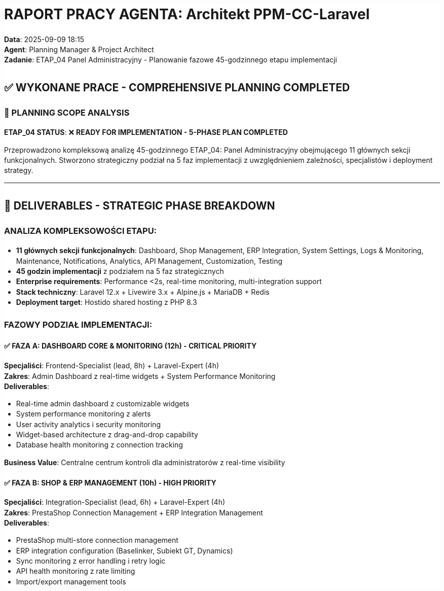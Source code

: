 # RAPORT PRACY AGENTA: Architekt PPM-CC-Laravel
**Data**: 2025-09-09 18:15  
**Agent**: Planning Manager & Project Architect  
**Zadanie**: ETAP_04 Panel Administracyjny - Planowanie fazowe 45-godzinnego etapu implementacji  

## ✅ WYKONANE PRACE - COMPREHENSIVE PLANNING COMPLETED

### 🎯 PLANNING SCOPE ANALYSIS
**ETAP_04 STATUS**: ❌ **READY FOR IMPLEMENTATION - 5-PHASE PLAN COMPLETED**

Przeprowadzono kompleksową analizę 45-godzinnego ETAP_04: Panel Administracyjny obejmującego 11 głównych sekcji funkcjonalnych. Stworzono strategiczny podział na 5 faz implementacji z uwzględnieniem zależności, specjalistów i deployment strategy.

---

## 🚀 DELIVERABLES - STRATEGIC PHASE BREAKDOWN

### **ANALIZA KOMPLEKSOWOŚCI ETAPU:**
- **11 głównych sekcji funkcjonalnych**: Dashboard, Shop Management, ERP Integration, System Settings, Logs & Monitoring, Maintenance, Notifications, Analytics, API Management, Customization, Testing
- **45 godzin implementacji** z podziałem na 5 faz strategicznych
- **Enterprise requirements**: Performance <2s, real-time monitoring, multi-integration support
- **Stack techniczny**: Laravel 12.x + Livewire 3.x + Alpine.js + MariaDB + Redis
- **Deployment target**: Hostido shared hosting z PHP 8.3

### **FAZOWY PODZIAŁ IMPLEMENTACJI:**

#### ✅ **FAZA A: DASHBOARD CORE & MONITORING (12h) - CRITICAL PRIORITY**
**Specjaliści**: Frontend-Specialist (lead, 8h) + Laravel-Expert (4h)  
**Zakres**: Admin Dashboard z real-time widgets + System Performance Monitoring  
**Deliverables**:
- Real-time admin dashboard z customizable widgets
- System performance monitoring z alerts
- User activity analytics i security monitoring
- Widget-based architecture z drag-and-drop capability
- Database health monitoring z connection tracking

**Business Value**: Centralne centrum kontroli dla administratorów z real-time visibility

#### ✅ **FAZA B: SHOP & ERP MANAGEMENT (10h) - HIGH PRIORITY**
**Specjaliści**: Integration-Specialist (lead, 6h) + Laravel-Expert (4h)  
**Zakres**: PrestaShop Connection Management + ERP Integration Management  
**Deliverables**:
- PrestaShop multi-store connection management
- ERP integration configuration (Baselinker, Subiekt GT, Dynamics)
- Sync monitoring z error handling i retry logic
- API health monitoring z rate limiting
- Import/export management tools
